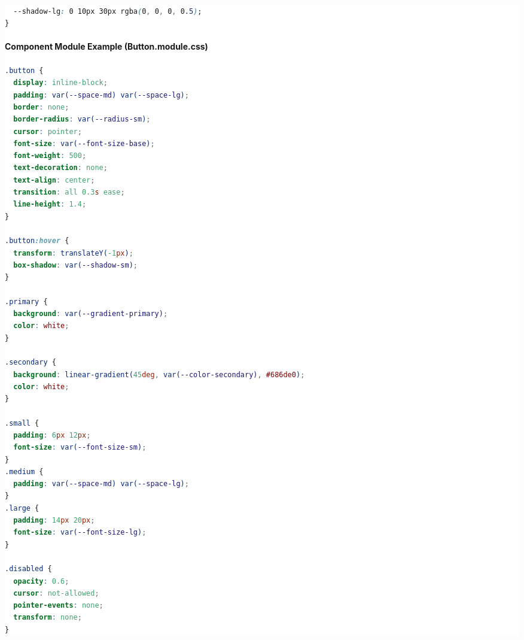 ```css
  --shadow-lg: 0 10px 30px rgba(0, 0, 0, 0.5);
}
```

#### Component Module Example (Button.module.css)

```css
.button {
  display: inline-block;
  padding: var(--space-md) var(--space-lg);
  border: none;
  border-radius: var(--radius-sm);
  cursor: pointer;
  font-size: var(--font-size-base);
  font-weight: 500;
  text-decoration: none;
  text-align: center;
  transition: all 0.3s ease;
  line-height: 1.4;
}

.button:hover {
  transform: translateY(-1px);
  box-shadow: var(--shadow-sm);
}

.primary {
  background: var(--gradient-primary);
  color: white;
}

.secondary {
  background: linear-gradient(45deg, var(--color-secondary), #686de0);
  color: white;
}

.small {
  padding: 6px 12px;
  font-size: var(--font-size-sm);
}
.medium {
  padding: var(--space-md) var(--space-lg);
}
.large {
  padding: 14px 20px;
  font-size: var(--font-size-lg);
}

.disabled {
  opacity: 0.6;
  cursor: not-allowed;
  pointer-events: none;
  transform: none;
}
```
